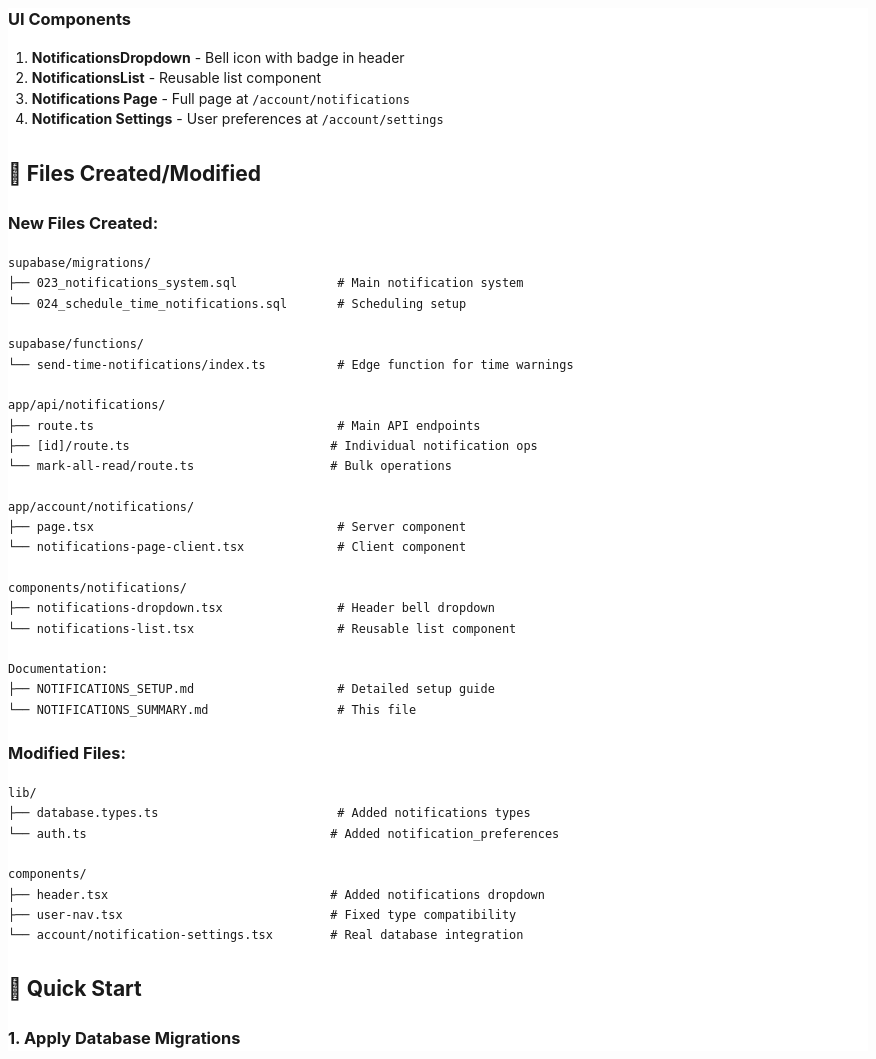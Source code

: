### UI Components
1. **NotificationsDropdown** - Bell icon with badge in header
2. **NotificationsList** - Reusable list component
3. **Notifications Page** - Full page at `/account/notifications`
4. **Notification Settings** - User preferences at `/account/settings`

## 📁 Files Created/Modified

### New Files Created:
```
supabase/migrations/
├── 023_notifications_system.sql              # Main notification system
└── 024_schedule_time_notifications.sql       # Scheduling setup

supabase/functions/
└── send-time-notifications/index.ts          # Edge function for time warnings

app/api/notifications/
├── route.ts                                  # Main API endpoints
├── [id]/route.ts                            # Individual notification ops
└── mark-all-read/route.ts                   # Bulk operations

app/account/notifications/
├── page.tsx                                  # Server component
└── notifications-page-client.tsx             # Client component

components/notifications/
├── notifications-dropdown.tsx                # Header bell dropdown
└── notifications-list.tsx                    # Reusable list component

Documentation:
├── NOTIFICATIONS_SETUP.md                    # Detailed setup guide
└── NOTIFICATIONS_SUMMARY.md                  # This file
```

### Modified Files:
```
lib/
├── database.types.ts                         # Added notifications types
└── auth.ts                                  # Added notification_preferences

components/
├── header.tsx                               # Added notifications dropdown
├── user-nav.tsx                             # Fixed type compatibility
└── account/notification-settings.tsx        # Real database integration
```

## 🚀 Quick Start

### 1. Apply Database Migrations
